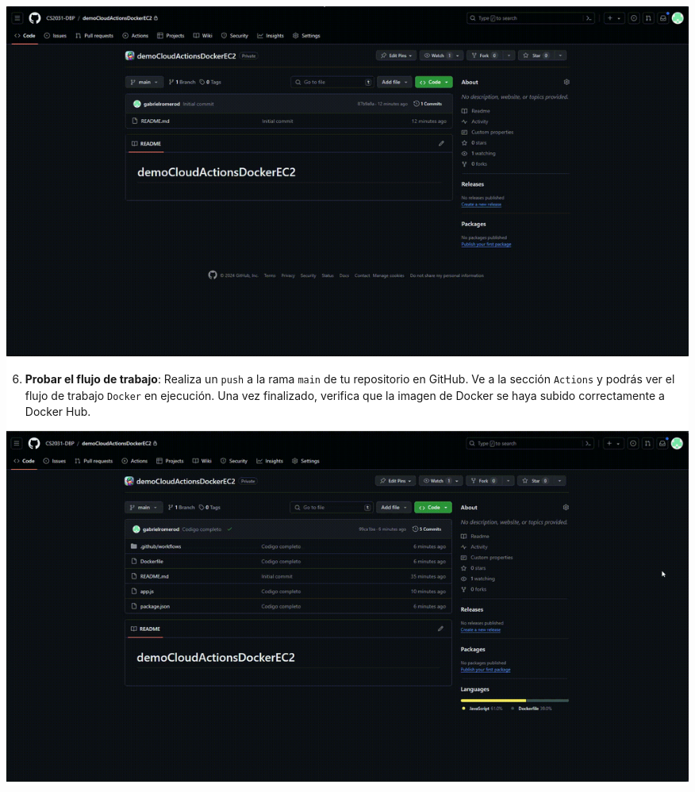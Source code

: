 ![Github Secrets](../media/GITHUB-SECRETS-ACTIONS-EC2.gif)

6. **Probar el flujo de trabajo**: Realiza un `push` a la rama `main` de tu repositorio en GitHub. Ve a la sección `Actions` y podrás ver el flujo de trabajo `Docker` en ejecución. Una vez finalizado, verifica que la imagen de Docker se haya subido correctamente a Docker Hub.

![Github Actions Docker](../media/GITHUB-ACTIONS-VALID-DOCKERHUB.gif)
